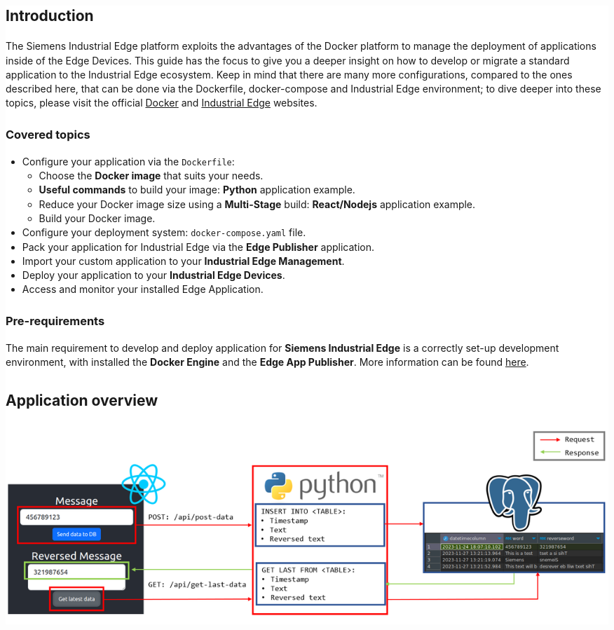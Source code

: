 ## Introduction

The Siemens Industrial Edge platform exploits the advantages of the Docker platform to manage the deployment of applications inside of the Edge Devices.
This guide has the focus to give you a deeper insight on how to develop or migrate a standard application to the Industrial Edge ecosystem.
Keep in mind that there are many more configurations, compared to the ones described here, that can be done via the Dockerfile, docker-compose and Industrial Edge environment; to dive deeper into these topics, please visit the official [Docker](https://www.docker.com/) and [Industrial Edge](https://www.siemens.com/global/en/products/automation/topic-areas/industrial-edge/production-machines.html) websites.

### Covered topics

- Configure your application via the `Dockerfile`:
  - Choose the **Docker image** that suits your needs.
  - **Useful commands** to build your image: **Python** application example.
  - Reduce your Docker image size using a **Multi-Stage** build: **React/Nodejs** application example.
  - Build your Docker image.
- Configure your deployment system: `docker-compose.yaml` file.
- Pack your application for Industrial Edge via the **Edge Publisher** application.
- Import your custom application to your **Industrial Edge Management**.
- Deploy your application to your **Industrial Edge Devices**.
- Access and monitor your installed Edge Application.

### Pre-requirements

The main requirement to develop and deploy application for **Siemens Industrial Edge** is a correctly set-up development environment, with installed the **Docker Engine** and the **Edge App Publisher**. More information can be found [here](./development_environment_setup.md).

## Application overview

![Image](images/app_schema.png)

